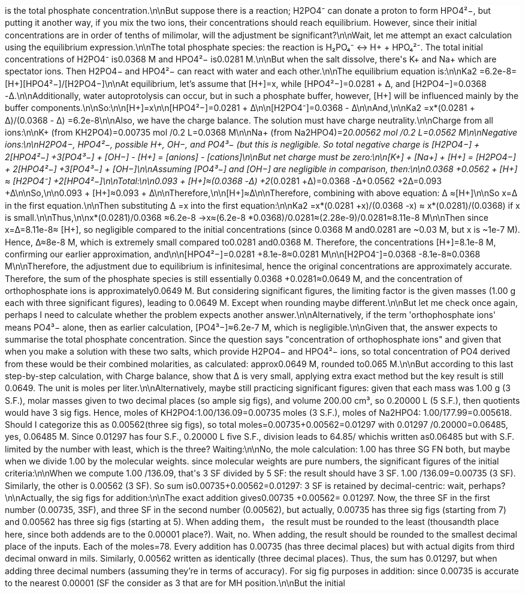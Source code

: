 is the total phosphate concentration.\n\nBut suppose there is a reaction; H2PO4⁻ can donate a proton to form HPO4²−, but putting it another way, if you mix the two ions, their concentrations should reach equilibrium. However, since their initial concentrations are in order of tenths of milimolar, will the adjustment be significant?\n\nWait, let me attempt an exact calculation using the equilibrium expression.\n\nThe total phosphate species: the reaction is H₂PO₄⁻ <-> H+ + HPO₄²⁻. The total initial concentrations of H2PO4⁻ is0.0368 M and HPO4²− is0.0281 M.\n\nBut when the salt dissolve, there\'s K+ and Na+ which are spectator ions. Then H2PO4− and HPO4²− can react with water and each other.\n\nThe equilibrium equation is:\n\nKa2 =6.2e-8= [H+][HPO4²−]/[H2PO4−]\n\nAt equilibrium, let’s assume that [H+]=x, while [HPO4²−]=0.0281 + Δ, and [H2PO4−]=0.0368 -Δ.\n\nAdditionally, water autoprotolysis can occur, but in such a phosphate buffer, however, [H+] will be influenced mainly by the buffer components.\n\nSo:\n\n[H+]=x\n\n[HPO4²−]=0.0281 + Δ\n\n[H2PO4⁻]=0.0368 - Δ\n\nAnd,\n\nKa2 =x*(0.0281 + Δ)/(0.0368 - Δ) =6.2e-8\n\nAlso, we have the charge balance. The solution must have charge neutrality.\n\nCharge from all ions:\n\nK+ (from KH2PO4)=0.00735 mol /0.2 L=0.0368 M\n\nNa+ (from Na2HPO4)=2*0.00562 mol /0.2 L=0.0562 M\n\nNegative ions:\n\nH2PO4−, HPO4²−, possible H+, OH−, and PO4³− (but this is negligible. So total negative charge is [H2PO4−] + 2[HPO4²−] +3[PO4³−] + [OH−] - [H+] = [anions] - [cations]\n\nBut net charge must be zero:\n\n[K+] + [Na+] + [H+] = [H2PO4−] + 2[HPO4²−] +3[PO4³−] + [OH−]\n\nAssuming [PO4³−] and [OH−] are negligible in comparison, then:\n\n0.0368 +0.0562 + [H+] ≈ [H2PO4⁻] +2[HPO4²−]\n\nTotal:\n\n0.093 + [H+]≈(0.0368 -Δ) +2*(0.0281 +Δ)=0.0368 -Δ+0.0562 +2Δ=0.093 +Δ\n\nSo,\n\n0.093 + [H+]≈0.093 + Δ\n\nTherefore,\n\n[H+]≈Δ\n\nTherefore, combining with above equation: Δ ≈[H+]\n\nSo x=Δ in the first equation.\n\nThen substituting Δ =x into the first equation:\n\nKa2 =x*(0.0281 +x)/(0.0368 -x) ≈ x*(0.0281)/(0.0368) if x is small.\n\nThus,\n\nx*(0.0281)/0.0368 ≈6.2e-8 →x≈(6.2e-8 *0.0368)/0.0281≈(2.28e-9)/0.0281≈8.11e-8 M\n\nThen since x=Δ=8.11e-8≈ [H+], so negligible compared to the initial concentrations (since 0.0368 M and0.0281 are ~0.03 M, but x is ~1e-7 M). Hence, Δ≈8e-8 M, which is extremely small compared to0.0281 and0.0368 M. Therefore, the concentrations [H+]=8.1e-8 M, confirming our earlier approximation, and\n\n[HPO4²−]=0.0281 +8.1e-8≈0.0281 M\n\n[H2PO4⁻]=0.0368 -8.1e-8≈0.0368 M\n\nTherefore, the adjustment due to equilibrium is infinitesimal, hence the original concentrations are approximately accurate. Therefore, the sum of the phosphate species is still essentially 0.0368 +0.0281≈0.0649 M, and the concentration of orthophosphate ions is approximately0.0649 M. But considering significant figures, the limiting factor is the given masses (1.00 g each with three significant figures), leading to 0.0649 M. Except when rounding maybe different.\n\nBut let me check once again, perhaps I need to calculate whether the problem expects another answer.\n\nAlternatively, if the term \'orthophosphate ions\' means PO4³− alone, then as earlier calculation, [PO4³−]≈6.2e-7 M, which is negligible.\n\nGiven that, the answer expects to summarise the total phosphate concentration. Since the question says "concentration of orthophosphate ions" and given that when you make a solution with these two salts, which provide H2PO4− and HPO4²− ions, so total concentration of PO4 derived from these would be their combined molarities, as calculated: approx0.0649 M, rounded to0.065 M.\n\nBut according to this last step-by-step calculation, with Charge balance, show that Δ is very small, applying extra exact method but the key result is still 0.0649. The unit is moles per liter.\n\nAlternatively, maybe still practicing significant figures: given that each mass was 1.00 g (3 S.F.), molar masses given to two decimal places (so ample sig figs), and volume 200.00 cm³, so 0.20000 L (5 S.F.), then quotients would have 3 sig figs. Hence, moles of KH2PO4:1.00/136.09=0.00735 moles (3 S.F.), moles of Na2HPO4: 1.00/177.99=0.005618. Should I categorize this as 0.00562(three sig figs), so total moles=0.00735+0.00562=0.01297 with 0.01297 /0.20000=0.06485, yes, 0.06485 M. Since 0.01297 has four S.F., 0.20000 L five S.F., division leads to 64.85/ whichis written as0.06485 but with S.F. limited by the number with least, which is the three? Waiting:\n\nNo, the mole calculation: 1.00 has three SG FN both, but maybe when we divide 1.00 by the molecular weights. since molecular weights are pure numbers, the significant figures of the initial criteria:\n\nWhen we compute 1.00 /136.09, that\'s 3 SF divided by 5 SF: the result should have 3 SF. 1.00 /136.09=0.00735 (3 SF). Similarly, the other is 0.00562 (3 SF). So sum is0.00735+0.00562=0.01297: 3 SF is retained by decimal-centric: wait, perhaps?\n\nActually, the sig figs for addition:\n\nThe exact addition gives0.00735 +0.00562= 0.01297. Now, the three SF in the first number (0.00735, 3SF), and three SF in the second number (0.00562), but actually, 0.00735 has three sig figs (starting from 7) and 0.00562 has three sig figs (starting at 5). When adding them， the result must be rounded to the least (thousandth place here, since both addends are to the 0.00001 place?). Wait, no. When adding, the result should be rounded to the smallest decimal place of the inputs. Each of the moles=78. Every addition has 0.00735 (has three decimal places) but with actual digits from third decimal onward in mils. Similarly, 0.00562 written as identically (three decimal places). Thus, the sum has 0.01297, but when adding three decimal numbers (assuming they’re in terms of accuracy). For sig fig purposes in addition: since 0.00735 is accurate to the nearest 0.00001 (SF the consider as 3 that are for MH position.\n\nBut the initial